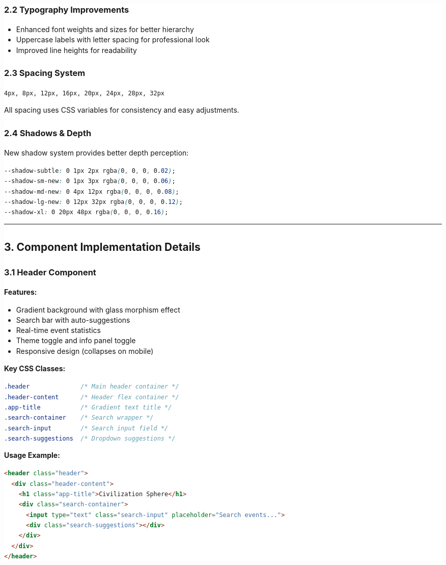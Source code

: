 ### 2.2 Typography Improvements
- Enhanced font weights and sizes for better hierarchy
- Uppercase labels with letter spacing for professional look
- Improved line heights for readability

### 2.3 Spacing System
```
4px, 8px, 12px, 16px, 20px, 24px, 28px, 32px
```

All spacing uses CSS variables for consistency and easy adjustments.

### 2.4 Shadows & Depth
New shadow system provides better depth perception:
```css
--shadow-subtle: 0 1px 2px rgba(0, 0, 0, 0.02);
--shadow-sm-new: 0 1px 3px rgba(0, 0, 0, 0.06);
--shadow-md-new: 0 4px 12px rgba(0, 0, 0, 0.08);
--shadow-lg-new: 0 12px 32px rgba(0, 0, 0, 0.12);
--shadow-xl: 0 20px 48px rgba(0, 0, 0, 0.16);
```

---

## 3. Component Implementation Details

### 3.1 Header Component

**Features:**
- Gradient background with glass morphism effect
- Search bar with auto-suggestions
- Real-time event statistics
- Theme toggle and info panel toggle
- Responsive design (collapses on mobile)

**Key CSS Classes:**
```css
.header              /* Main header container */
.header-content      /* Header flex container */
.app-title           /* Gradient text title */
.search-container    /* Search wrapper */
.search-input        /* Search input field */
.search-suggestions  /* Dropdown suggestions */
```

**Usage Example:**
```html
<header class="header">
  <div class="header-content">
    <h1 class="app-title">Civilization Sphere</h1>
    <div class="search-container">
      <input type="text" class="search-input" placeholder="Search events...">
      <div class="search-suggestions"></div>
    </div>
  </div>
</header>
```
